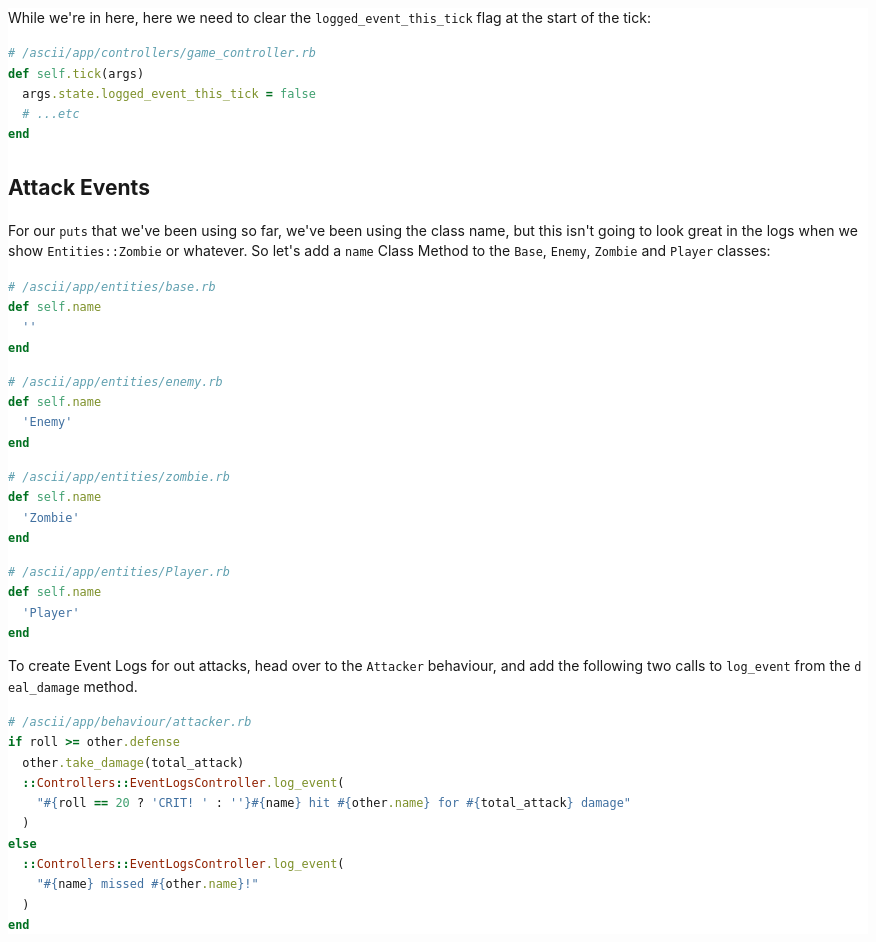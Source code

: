 While we're in here, here we need to clear the `logged_event_this_tick` flag at the start of the tick:
```ruby
# /ascii/app/controllers/game_controller.rb
def self.tick(args)
  args.state.logged_event_this_tick = false
  # ...etc
end
```

## Attack Events

For our `puts` that we've been using so far, we've been using the class name, but this isn't going to look great in the logs when we show `Entities::Zombie` or whatever. So let's add a `name` Class Method to the `Base`, `Enemy`, `Zombie` and `Player` classes:
```ruby
# /ascii/app/entities/base.rb
def self.name
  ''
end
```

```ruby
# /ascii/app/entities/enemy.rb
def self.name
  'Enemy'
end
```

```ruby
# /ascii/app/entities/zombie.rb
def self.name
  'Zombie'
end
```

```ruby
# /ascii/app/entities/Player.rb
def self.name
  'Player'
end
```

To create Event Logs for out attacks, head over to the `Attacker` behaviour, and add the following two calls to `log_event` from the `deal_damage` method.
```ruby
# /ascii/app/behaviour/attacker.rb
if roll >= other.defense
  other.take_damage(total_attack)
  ::Controllers::EventLogsController.log_event(
    "#{roll == 20 ? 'CRIT! ' : ''}#{name} hit #{other.name} for #{total_attack} damage"
  )
else
  ::Controllers::EventLogsController.log_event(
    "#{name} missed #{other.name}!"
  )
end
```
